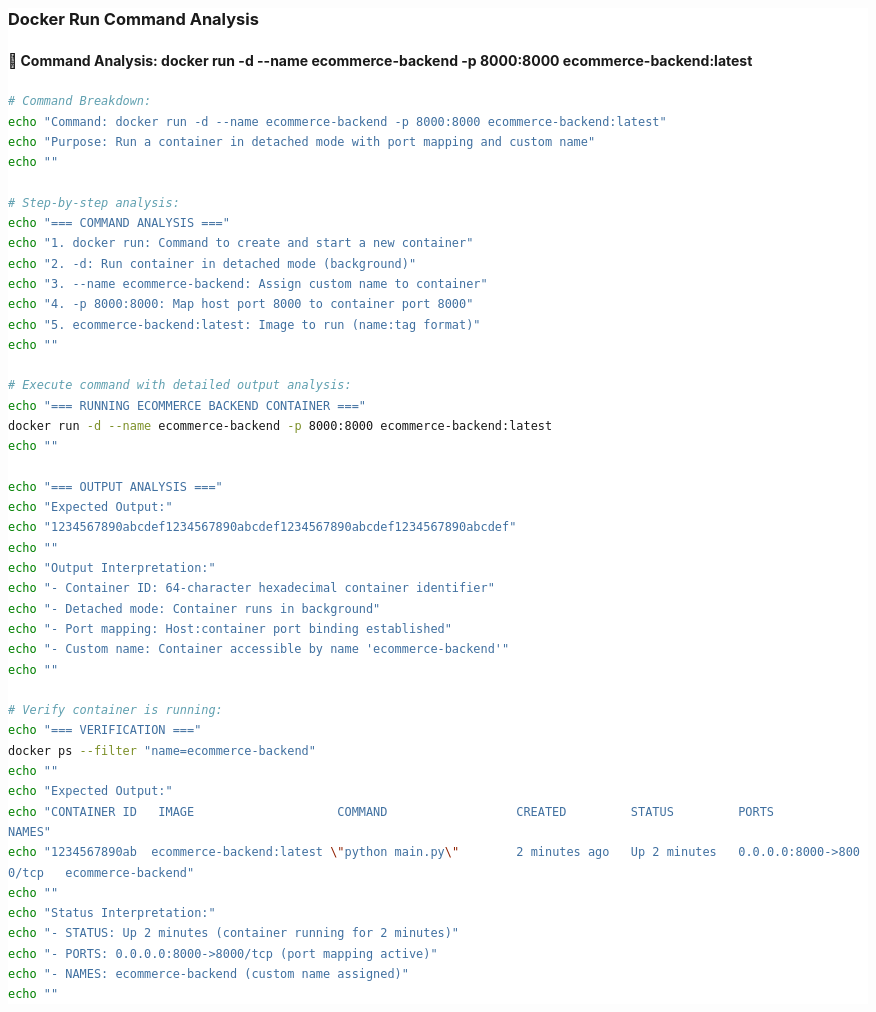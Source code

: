 ### **Docker Run Command Analysis**

#### **🔧 Command Analysis: docker run -d --name ecommerce-backend -p 8000:8000 ecommerce-backend:latest**

```bash
# Command Breakdown:
echo "Command: docker run -d --name ecommerce-backend -p 8000:8000 ecommerce-backend:latest"
echo "Purpose: Run a container in detached mode with port mapping and custom name"
echo ""

# Step-by-step analysis:
echo "=== COMMAND ANALYSIS ==="
echo "1. docker run: Command to create and start a new container"
echo "2. -d: Run container in detached mode (background)"
echo "3. --name ecommerce-backend: Assign custom name to container"
echo "4. -p 8000:8000: Map host port 8000 to container port 8000"
echo "5. ecommerce-backend:latest: Image to run (name:tag format)"
echo ""

# Execute command with detailed output analysis:
echo "=== RUNNING ECOMMERCE BACKEND CONTAINER ==="
docker run -d --name ecommerce-backend -p 8000:8000 ecommerce-backend:latest
echo ""

echo "=== OUTPUT ANALYSIS ==="
echo "Expected Output:"
echo "1234567890abcdef1234567890abcdef1234567890abcdef1234567890abcdef"
echo ""
echo "Output Interpretation:"
echo "- Container ID: 64-character hexadecimal container identifier"
echo "- Detached mode: Container runs in background"
echo "- Port mapping: Host:container port binding established"
echo "- Custom name: Container accessible by name 'ecommerce-backend'"
echo ""

# Verify container is running:
echo "=== VERIFICATION ==="
docker ps --filter "name=ecommerce-backend"
echo ""
echo "Expected Output:"
echo "CONTAINER ID   IMAGE                    COMMAND                  CREATED         STATUS         PORTS                    NAMES"
echo "1234567890ab  ecommerce-backend:latest \"python main.py\"        2 minutes ago   Up 2 minutes   0.0.0.0:8000->8000/tcp   ecommerce-backend"
echo ""
echo "Status Interpretation:"
echo "- STATUS: Up 2 minutes (container running for 2 minutes)"
echo "- PORTS: 0.0.0.0:8000->8000/tcp (port mapping active)"
echo "- NAMES: ecommerce-backend (custom name assigned)"
echo ""
```
